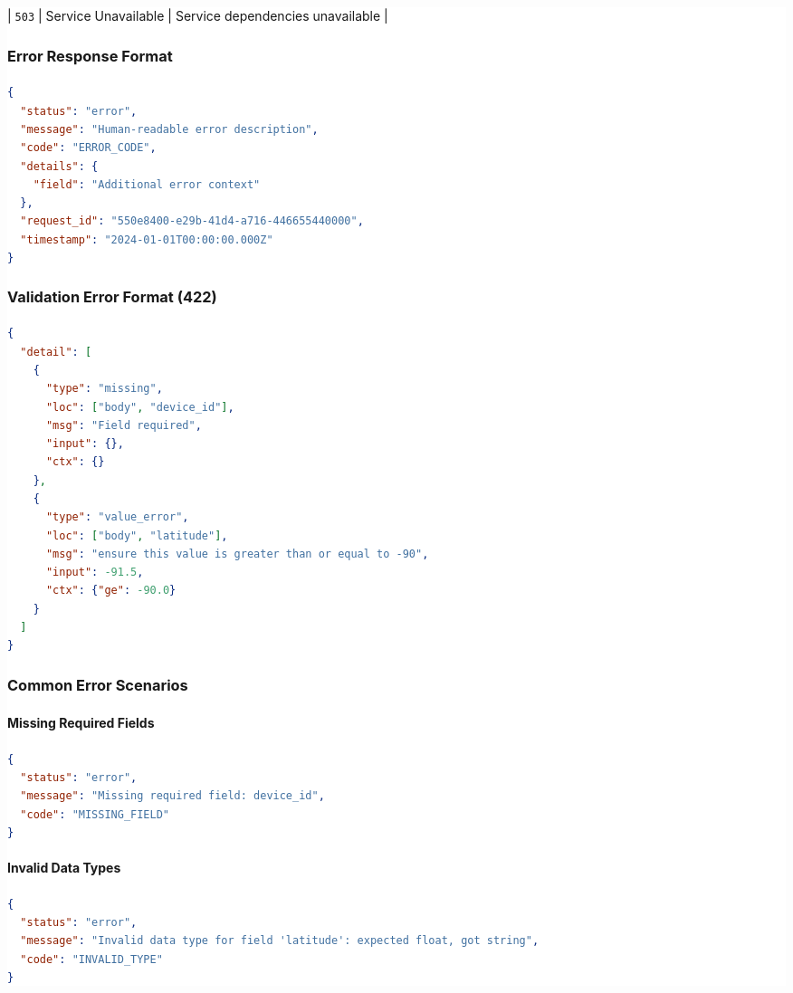 | `503` | Service Unavailable | Service dependencies unavailable |

### Error Response Format
```json
{
  "status": "error",
  "message": "Human-readable error description",
  "code": "ERROR_CODE",
  "details": {
    "field": "Additional error context"
  },
  "request_id": "550e8400-e29b-41d4-a716-446655440000",
  "timestamp": "2024-01-01T00:00:00.000Z"
}
```

### Validation Error Format (422)
```json
{
  "detail": [
    {
      "type": "missing",
      "loc": ["body", "device_id"],
      "msg": "Field required",
      "input": {},
      "ctx": {}
    },
    {
      "type": "value_error",
      "loc": ["body", "latitude"],
      "msg": "ensure this value is greater than or equal to -90",
      "input": -91.5,
      "ctx": {"ge": -90.0}
    }
  ]
}
```

### Common Error Scenarios

#### Missing Required Fields
```json
{
  "status": "error",
  "message": "Missing required field: device_id",
  "code": "MISSING_FIELD"
}
```

#### Invalid Data Types
```json
{
  "status": "error",
  "message": "Invalid data type for field 'latitude': expected float, got string",
  "code": "INVALID_TYPE"
}
```
